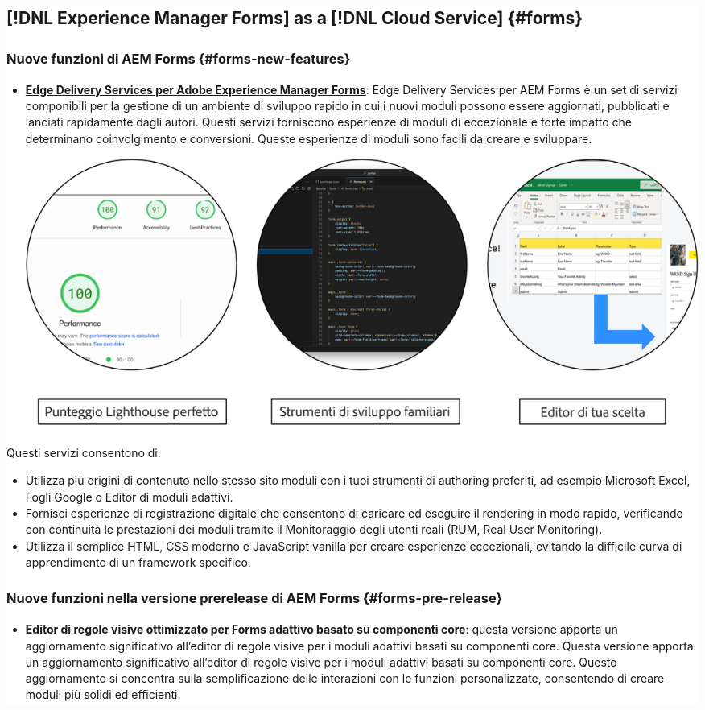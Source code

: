 ## [!DNL Experience Manager Forms] as a [!DNL Cloud Service] {#forms}



### Nuove funzioni di AEM Forms {#forms-new-features}

* **[Edge Delivery Services per Adobe Experience Manager Forms](/help/edge/docs/forms/overview.md)**: Edge Delivery Services per AEM Forms è un set di servizi componibili per la gestione di un ambiente di sviluppo rapido in cui i nuovi moduli possono essere aggiornati, pubblicati e lanciati rapidamente dagli autori. Questi servizi forniscono esperienze di moduli di eccezionale e forte impatto che determinano coinvolgimento e conversioni. Queste esperienze di moduli sono facili da creare e sviluppare.

  ![Funzioni di EDS Forms](/help/edge/assets/eds-forms-features.png)

Questi servizi consentono di:

* Utilizza più origini di contenuto nello stesso sito moduli con i tuoi strumenti di authoring preferiti, ad esempio Microsoft Excel, Fogli Google o Editor di moduli adattivi.
* Fornisci esperienze di registrazione digitale che consentono di caricare ed eseguire il rendering in modo rapido, verificando con continuità le prestazioni dei moduli tramite il Monitoraggio degli utenti reali (RUM, Real User Monitoring).
* Utilizza il semplice HTML, CSS moderno e JavaScript vanilla per creare esperienze eccezionali, evitando la difficile curva di apprendimento di un framework specifico.


### Nuove funzioni nella versione prerelease di AEM Forms {#forms-pre-release}

* **Editor di regole visive ottimizzato per Forms adattivo basato su componenti core**: questa versione apporta un aggiornamento significativo all’editor di regole visive per i moduli adattivi basati su componenti core. Questa versione apporta un aggiornamento significativo all’editor di regole visive per i moduli adattivi basati su componenti core. Questo aggiornamento si concentra sulla semplificazione delle interazioni con le funzioni personalizzate, consentendo di creare moduli più solidi ed efficienti.
